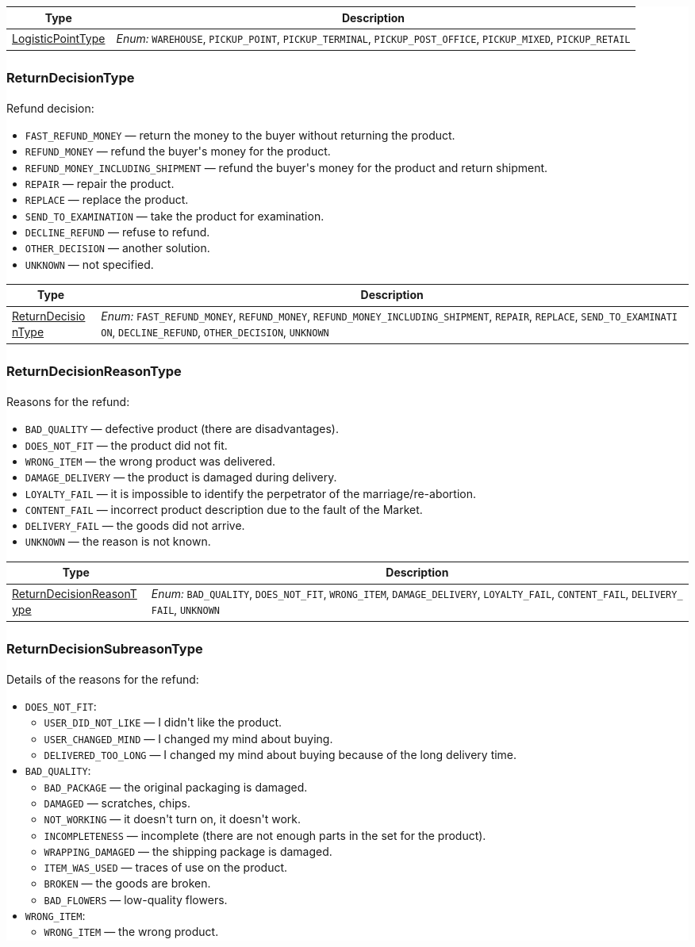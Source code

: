 **Type** |  **Description**  
---|---  
[LogisticPointType](https://yandex.ru/dev/market/partner-api/doc/en/reference/orders/en/reference/orders/getReturns#logisticpointtype) |  _Enum:_ `WAREHOUSE`, `PICKUP_POINT`, `PICKUP_TERMINAL`, `PICKUP_POST_OFFICE`, `PICKUP_MIXED`, `PICKUP_RETAIL`  
###  [](https://yandex.ru/dev/market/partner-api/doc/en/reference/orders/en/reference/orders/getReturns#returndecisiontype)ReturnDecisionType
Refund decision:
  * `FAST_REFUND_MONEY` — return the money to the buyer without returning the product.
  * `REFUND_MONEY` — refund the buyer's money for the product.
  * `REFUND_MONEY_INCLUDING_SHIPMENT` — refund the buyer's money for the product and return shipment.
  * `REPAIR` — repair the product.
  * `REPLACE` — replace the product.
  * `SEND_TO_EXAMINATION` — take the product for examination.
  * `DECLINE_REFUND` — refuse to refund.
  * `OTHER_DECISION` — another solution.
  * `UNKNOWN` — not specified.

**Type** |  **Description**  
---|---  
[ReturnDecisionType](https://yandex.ru/dev/market/partner-api/doc/en/reference/orders/en/reference/orders/getReturns#returndecisiontype) |  _Enum:_ `FAST_REFUND_MONEY`, `REFUND_MONEY`, `REFUND_MONEY_INCLUDING_SHIPMENT`, `REPAIR`, `REPLACE`, `SEND_TO_EXAMINATION`, `DECLINE_REFUND`, `OTHER_DECISION`, `UNKNOWN`  
###  [](https://yandex.ru/dev/market/partner-api/doc/en/reference/orders/en/reference/orders/getReturns#returndecisionreasontype)ReturnDecisionReasonType
Reasons for the refund:
  * `BAD_QUALITY` — defective product (there are disadvantages).
  * `DOES_NOT_FIT` — the product did not fit.
  * `WRONG_ITEM` — the wrong product was delivered.
  * `DAMAGE_DELIVERY` — the product is damaged during delivery.
  * `LOYALTY_FAIL` — it is impossible to identify the perpetrator of the marriage/re-abortion.
  * `CONTENT_FAIL` — incorrect product description due to the fault of the Market.
  * `DELIVERY_FAIL` — the goods did not arrive.
  * `UNKNOWN` — the reason is not known.

**Type** |  **Description**  
---|---  
[ReturnDecisionReasonType](https://yandex.ru/dev/market/partner-api/doc/en/reference/orders/en/reference/orders/getReturns#returndecisionreasontype) |  _Enum:_ `BAD_QUALITY`, `DOES_NOT_FIT`, `WRONG_ITEM`, `DAMAGE_DELIVERY`, `LOYALTY_FAIL`, `CONTENT_FAIL`, `DELIVERY_FAIL`, `UNKNOWN`  
###  [](https://yandex.ru/dev/market/partner-api/doc/en/reference/orders/en/reference/orders/getReturns#returndecisionsubreasontype)ReturnDecisionSubreasonType
Details of the reasons for the refund:
  * `DOES_NOT_FIT`:
    * `USER_DID_NOT_LIKE` — I didn't like the product.
    * `USER_CHANGED_MIND` — I changed my mind about buying.
    * `DELIVERED_TOO_LONG` — I changed my mind about buying because of the long delivery time.
  * `BAD_QUALITY`:
    * `BAD_PACKAGE` — the original packaging is damaged.
    * `DAMAGED` — scratches, chips.
    * `NOT_WORKING` — it doesn't turn on, it doesn't work.
    * `INCOMPLETENESS` — incomplete (there are not enough parts in the set for the product).
    * `WRAPPING_DAMAGED` — the shipping package is damaged.
    * `ITEM_WAS_USED` — traces of use on the product.
    * `BROKEN` — the goods are broken.
    * `BAD_FLOWERS` — low-quality flowers.
  * `WRONG_ITEM`:
    * `WRONG_ITEM` — the wrong product.